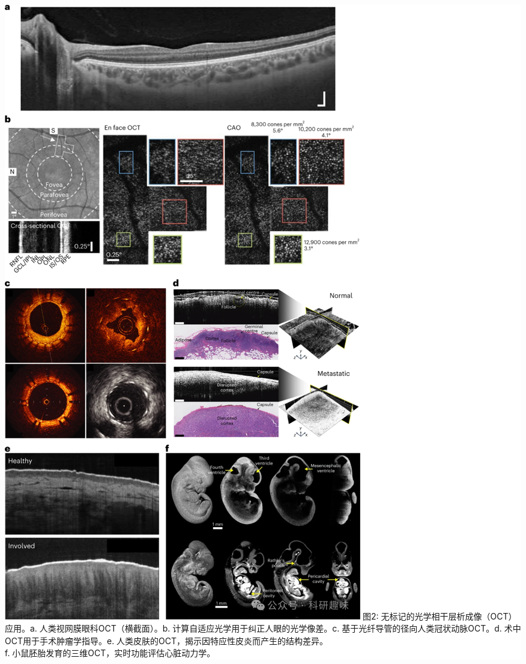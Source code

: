 ![](../asset/2024-01-22_b49ddc3ed6b8b4cc36d49d5b9b6667cc_3.png)
图2: 无标记的光学相干层析成像（OCT）应用。a. 人类视网膜眼科OCT（横截面）。b. 计算自适应光学用于纠正人眼的光学像差。c. 基于光纤导管的径向人类冠状动脉OCT。d. 术中OCT用于手术肿瘤学指导。e. 人类皮肤的OCT，揭示因特应性皮炎而产生的结构差异。               
f. 小鼠胚胎发育的三维OCT，实时功能评估心脏动力学。
